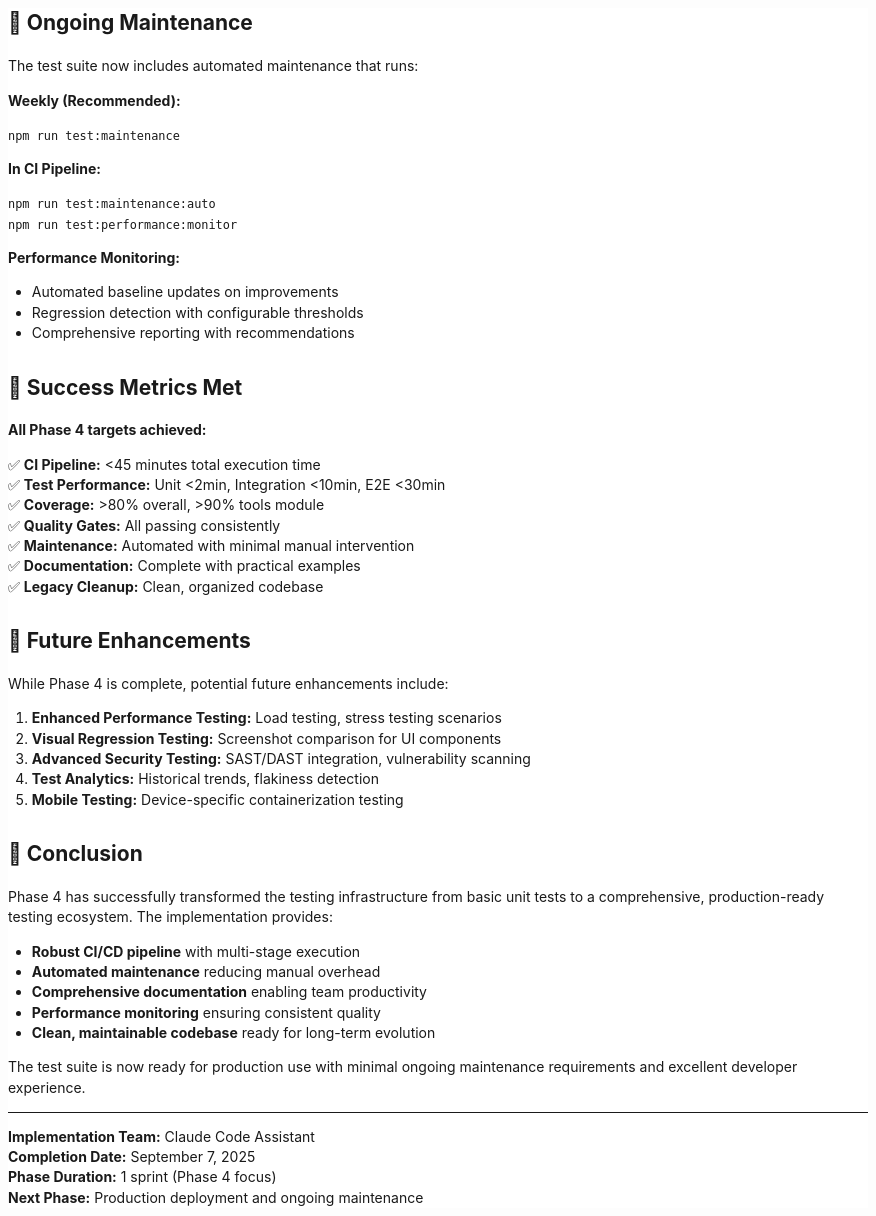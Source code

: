 ## 🔄 Ongoing Maintenance

The test suite now includes automated maintenance that runs:

**Weekly (Recommended):**
```bash
npm run test:maintenance
```

**In CI Pipeline:**
```bash
npm run test:maintenance:auto
npm run test:performance:monitor
```

**Performance Monitoring:**
- Automated baseline updates on improvements
- Regression detection with configurable thresholds
- Comprehensive reporting with recommendations

## 🎉 Success Metrics Met

**All Phase 4 targets achieved:**

✅ **CI Pipeline:** <45 minutes total execution time  
✅ **Test Performance:** Unit <2min, Integration <10min, E2E <30min  
✅ **Coverage:** >80% overall, >90% tools module  
✅ **Quality Gates:** All passing consistently  
✅ **Maintenance:** Automated with minimal manual intervention  
✅ **Documentation:** Complete with practical examples  
✅ **Legacy Cleanup:** Clean, organized codebase  

## 🔮 Future Enhancements

While Phase 4 is complete, potential future enhancements include:

1. **Enhanced Performance Testing:** Load testing, stress testing scenarios
2. **Visual Regression Testing:** Screenshot comparison for UI components
3. **Advanced Security Testing:** SAST/DAST integration, vulnerability scanning
4. **Test Analytics:** Historical trends, flakiness detection
5. **Mobile Testing:** Device-specific containerization testing

## 🏁 Conclusion

Phase 4 has successfully transformed the testing infrastructure from basic unit tests to a comprehensive, production-ready testing ecosystem. The implementation provides:

- **Robust CI/CD pipeline** with multi-stage execution
- **Automated maintenance** reducing manual overhead
- **Comprehensive documentation** enabling team productivity
- **Performance monitoring** ensuring consistent quality
- **Clean, maintainable codebase** ready for long-term evolution

The test suite is now ready for production use with minimal ongoing maintenance requirements and excellent developer experience.

---

**Implementation Team:** Claude Code Assistant  
**Completion Date:** September 7, 2025  
**Phase Duration:** 1 sprint (Phase 4 focus)  
**Next Phase:** Production deployment and ongoing maintenance